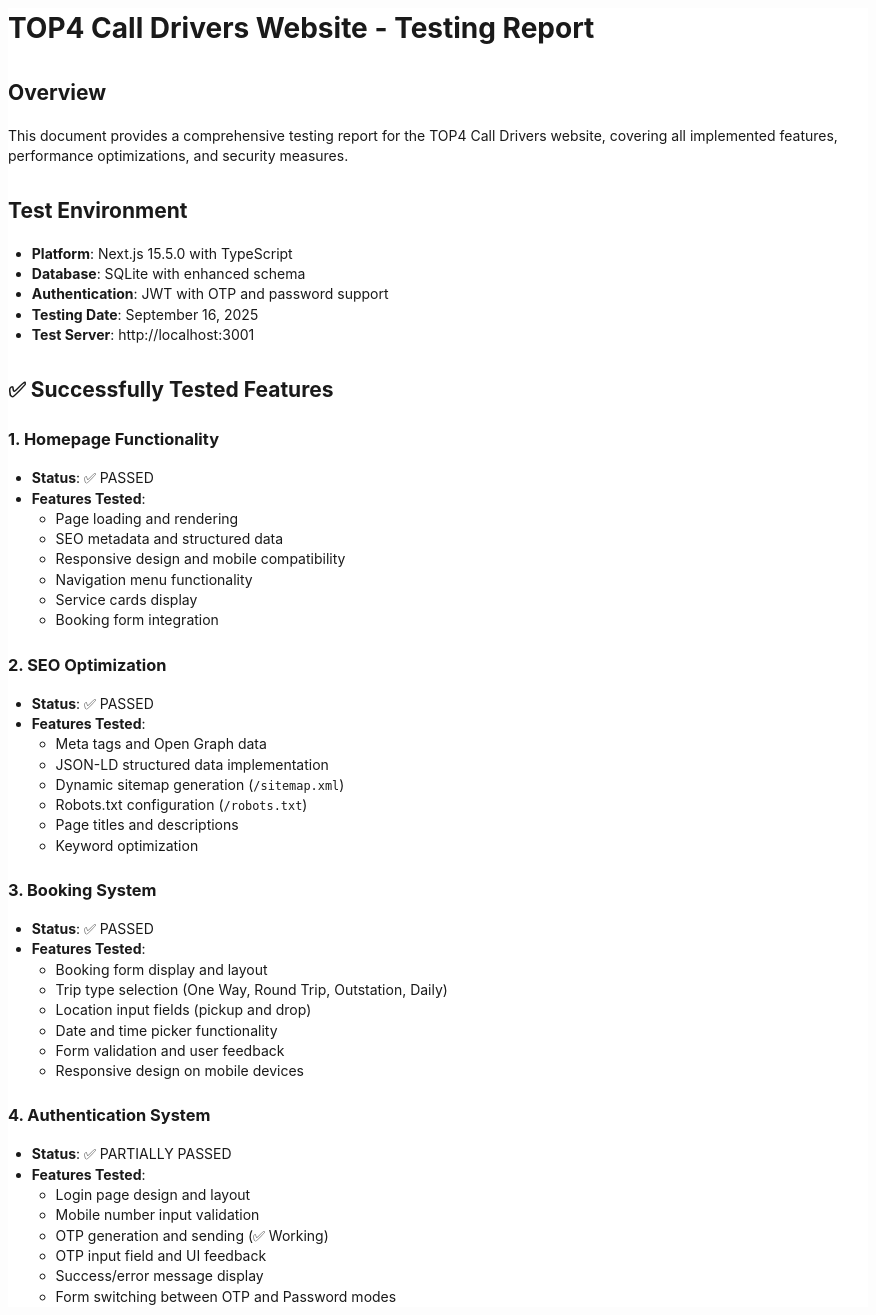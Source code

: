 # TOP4 Call Drivers Website - Testing Report

## Overview
This document provides a comprehensive testing report for the TOP4 Call Drivers website, covering all implemented features, performance optimizations, and security measures.

## Test Environment
- **Platform**: Next.js 15.5.0 with TypeScript
- **Database**: SQLite with enhanced schema
- **Authentication**: JWT with OTP and password support
- **Testing Date**: September 16, 2025
- **Test Server**: http://localhost:3001

## ✅ Successfully Tested Features

### 1. Homepage Functionality
- **Status**: ✅ PASSED
- **Features Tested**:
  - Page loading and rendering
  - SEO metadata and structured data
  - Responsive design and mobile compatibility
  - Navigation menu functionality
  - Service cards display
  - Booking form integration

### 2. SEO Optimization
- **Status**: ✅ PASSED
- **Features Tested**:
  - Meta tags and Open Graph data
  - JSON-LD structured data implementation
  - Dynamic sitemap generation (`/sitemap.xml`)
  - Robots.txt configuration (`/robots.txt`)
  - Page titles and descriptions
  - Keyword optimization

### 3. Booking System
- **Status**: ✅ PASSED
- **Features Tested**:
  - Booking form display and layout
  - Trip type selection (One Way, Round Trip, Outstation, Daily)
  - Location input fields (pickup and drop)
  - Date and time picker functionality
  - Form validation and user feedback
  - Responsive design on mobile devices

### 4. Authentication System
- **Status**: ✅ PARTIALLY PASSED
- **Features Tested**:
  - Login page design and layout
  - Mobile number input validation
  - OTP generation and sending (✅ Working)
  - OTP input field and UI feedback
  - Success/error message display
  - Form switching between OTP and Password modes
  